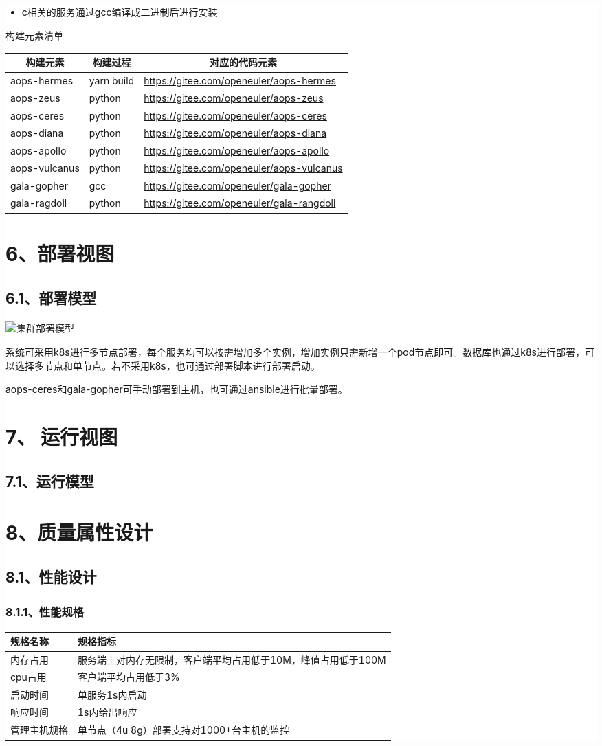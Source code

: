 - c相关的服务通过gcc编译成二进制后进行安装

构建元素清单

| 构建元素      | 构建过程   | 对应的代码元素                            |
| ------------- | ---------- | ----------------------------------------- |
| aops-hermes   | yarn build | https://gitee.com/openeuler/aops-hermes   |
| aops-zeus     | python     | https://gitee.com/openeuler/aops-zeus     |
| aops-ceres    | python     | https://gitee.com/openeuler/aops-ceres    |
| aops-diana    | python     | https://gitee.com/openeuler/aops-diana    |
| aops-apollo   | python     | https://gitee.com/openeuler/aops-apollo   |
| aops-vulcanus | python     | https://gitee.com/openeuler/aops-vulcanus |
| gala-gopher   | gcc        | https://gitee.com/openeuler/gala-gopher   |
| gala-ragdoll  | python     | https://gitee.com/openeuler/gala-rangdoll |



# 6、部署视图
##  6.1、部署模型

![集群部署模型](./figures/architecture/集群部署模型.png)

系统可采用k8s进行多节点部署，每个服务均可以按需增加多个实例，增加实例只需新增一个pod节点即可。数据库也通过k8s进行部署，可以选择多节点和单节点。若不采用k8s，也可通过部署脚本进行部署启动。

aops-ceres和gala-gopher可手动部署到主机，也可通过ansible进行批量部署。

# 7、 运行视图
## 7.1、运行模型

# 8、质量属性设计
## 8.1、性能设计

### 8.1.1、性能规格

| 规格名称     | 规格指标                                                     |
| :----------- | :----------------------------------------------------------- |
| 内存占用     | 服务端上对内存无限制，客户端平均占用低于10M，峰值占用低于100M |
| cpu占用      | 客户端平均占用低于3%                                         |
| 启动时间     | 单服务1s内启动                                               |
| 响应时间     | 1s内给出响应                                                 |
| 管理主机规格 | 单节点（4u 8g）部署支持对1000+台主机的监控                   |
